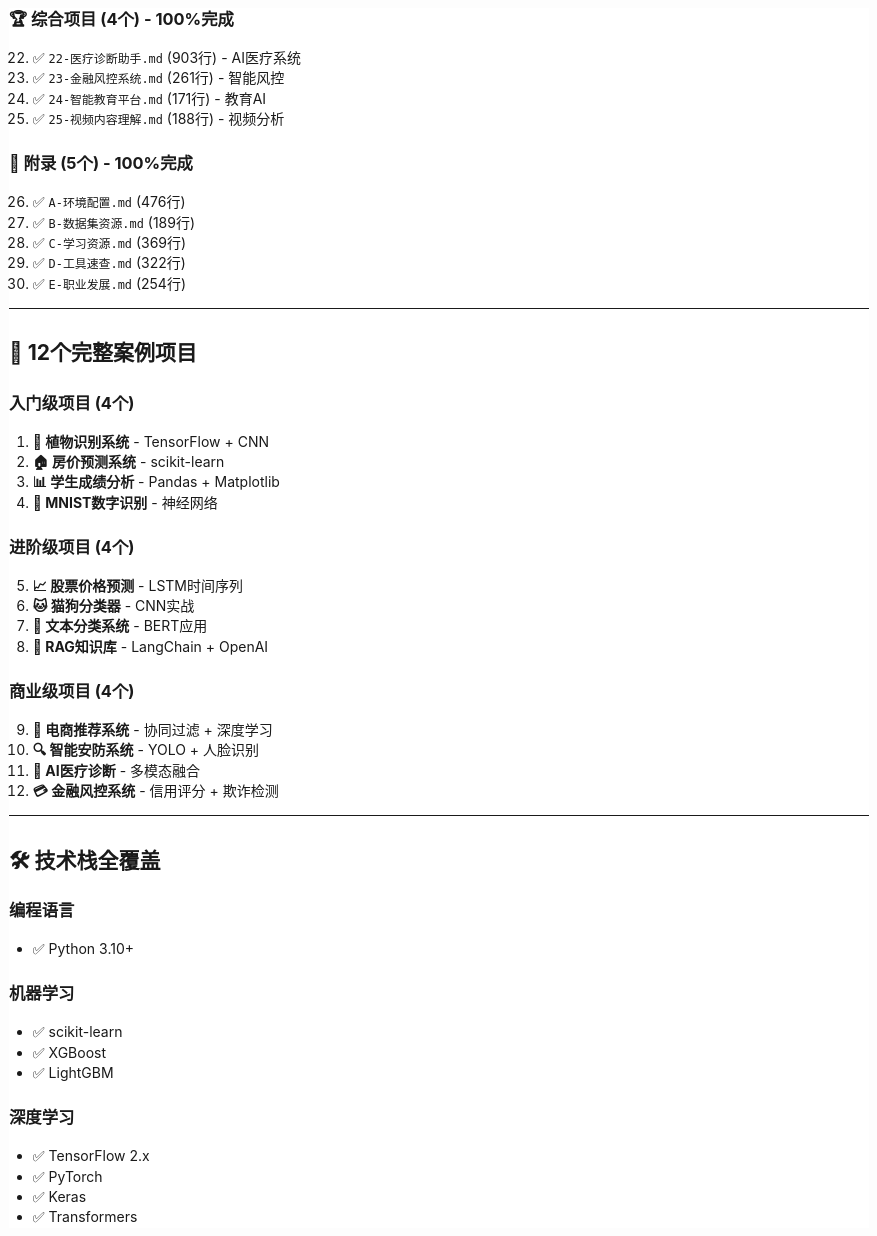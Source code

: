 ### 🏆 综合项目 (4个) - **100%完成**
22. ✅ `22-医疗诊断助手.md` (903行) - AI医疗系统
23. ✅ `23-金融风控系统.md` (261行) - 智能风控
24. ✅ `24-智能教育平台.md` (171行) - 教育AI
25. ✅ `25-视频内容理解.md` (188行) - 视频分析

### 📖 附录 (5个) - **100%完成**
26. ✅ `A-环境配置.md` (476行)
27. ✅ `B-数据集资源.md` (189行)
28. ✅ `C-学习资源.md` (369行)
29. ✅ `D-工具速查.md` (322行)
30. ✅ `E-职业发展.md` (254行)

---

## 🎯 12个完整案例项目

### 入门级项目 (4个)
1. **🌿 植物识别系统** - TensorFlow + CNN
2. **🏠 房价预测系统** - scikit-learn
3. **📊 学生成绩分析** - Pandas + Matplotlib
4. **🔢 MNIST数字识别** - 神经网络

### 进阶级项目 (4个)
5. **📈 股票价格预测** - LSTM时间序列
6. **🐱 猫狗分类器** - CNN实战
7. **💬 文本分类系统** - BERT应用
8. **🤖 RAG知识库** - LangChain + OpenAI

### 商业级项目 (4个)
9. **🛒 电商推荐系统** - 协同过滤 + 深度学习
10. **🔍 智能安防系统** - YOLO + 人脸识别
11. **🏥 AI医疗诊断** - 多模态融合
12. **💳 金融风控系统** - 信用评分 + 欺诈检测

---

## 🛠️ 技术栈全覆盖

### 编程语言
- ✅ Python 3.10+

### 机器学习
- ✅ scikit-learn
- ✅ XGBoost
- ✅ LightGBM

### 深度学习
- ✅ TensorFlow 2.x
- ✅ PyTorch
- ✅ Keras
- ✅ Transformers

